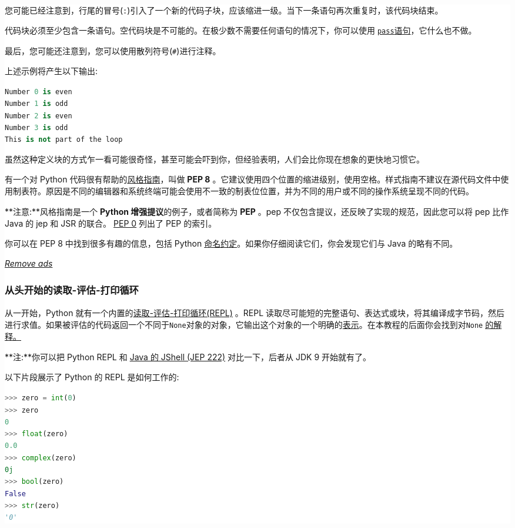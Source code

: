 您可能已经注意到，行尾的冒号(`:`)引入了一个新的代码子块，应该缩进一级。当下一条语句再次重复时，该代码块结束。

代码块必须至少包含一条语句。空代码块是不可能的。在极少数不需要任何语句的情况下，你可以使用 [`pass`语句](https://realpython.com/python-pass/ "The pass Statement: How to Do Nothing in Python – Real Python")，它什么也不做。

最后，您可能还注意到，您可以使用散列符号(`#`)进行注释。

上述示例将产生以下输出:

```py
Number 0 is even
Number 1 is odd
Number 2 is even
Number 3 is odd
This is not part of the loop
```

虽然这种定义块的方式乍一看可能很奇怪，甚至可能会吓到你，但经验表明，人们会比你现在想象的更快地习惯它。

有一个对 Python 代码很有帮助的[风格指南](https://www.python.org/dev/peps/pep-0008/ "PEP 8: Style Guide for Python Code")，叫做 **PEP 8** 。它建议使用四个位置的缩进级别，使用空格。样式指南不建议在源代码文件中使用制表符。原因是不同的编辑器和系统终端可能会使用不一致的制表位位置，并为不同的用户或不同的操作系统呈现不同的代码。

**注意:**风格指南是一个 **Python 增强提议**的例子，或者简称为 **PEP** 。pep 不仅包含提议，还反映了实现的规范，因此您可以将 pep 比作 Java 的 jep 和 JSR 的联合。 [PEP 0](https://www.python.org/dev/peps/ "PEP 0 -- Index of Python Enhancement Proposals (PEPs) | Python.org") 列出了 PEP 的索引。

你可以在 PEP 8 中找到很多有趣的信息，包括 Python [命名约定](https://realpython.com/python-pep8/ "How to Write Beautiful Python Code With PEP 8 – Real Python")。如果你仔细阅读它们，你会发现它们与 Java 的略有不同。

[*Remove ads*](/account/join/)

### 从头开始的读取-评估-打印循环

从一开始，Python 就有一个内置的[读取-评估-打印循环(REPL)](https://en.wikipedia.org/wiki/Read%E2%80%93eval%E2%80%93print_loop "Read–eval–print loop - Wikipedia") 。REPL 读取尽可能短的完整语句、表达式或块，将其编译成字节码，然后进行求值。如果被评估的代码返回一个不同于`None`对象的对象，它输出这个对象的一个明确的[表示](https://docs.python.org/3/library/functions.html#repr "Built-in Functions — Python 3 documentation: repr()")。在本教程的后面你会找到对`None` [的解释。](#none)

**注:**你可以把 Python REPL 和 [Java 的 JShell (JEP 222)](https://openjdk.java.net/jeps/222 "JEP 222: jshell: The Java Shell (Read-Eval-Print Loop)") 对比一下，后者从 JDK 9 开始就有了。

以下片段展示了 Python 的 REPL 是如何工作的:

>>>

```py
>>> zero = int(0)
>>> zero
0
>>> float(zero)
0.0
>>> complex(zero)
0j
>>> bool(zero)
False
>>> str(zero)
'0'
```
